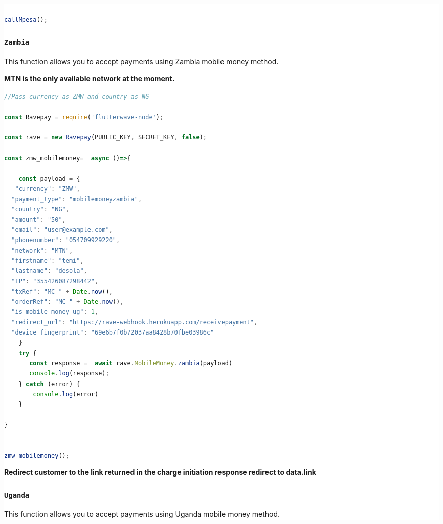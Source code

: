 ```javascript

callMpesa();

```

### ```Zambia```
This function allows you to accept payments using Zambia mobile money method.

**MTN is the only available network at the moment.**

```javascript
//Pass currency as ZMW and country as NG

const Ravepay = require('flutterwave-node');

const rave = new Ravepay(PUBLIC_KEY, SECRET_KEY, false);

const zmw_mobilemoney=  async ()=>{

    const payload = {
   "currency": "ZMW",
  "payment_type": "mobilemoneyzambia",
  "country": "NG",
  "amount": "50",
  "email": "user@example.com",
  "phonenumber": "054709929220",
  "network": "MTN",
  "firstname": "temi",
  "lastname": "desola",
  "IP": "355426087298442",
  "txRef": "MC-" + Date.now(),
  "orderRef": "MC_" + Date.now(),
  "is_mobile_money_ug": 1,
  "redirect_url": "https://rave-webhook.herokuapp.com/receivepayment",
  "device_fingerprint": "69e6b7f0b72037aa8428b70fbe03986c"  
    }
    try {
       const response =  await rave.MobileMoney.zambia(payload)
       console.log(response);
    } catch (error) {
        console.log(error)
    }                            
   
}


zmw_mobilemoney();

```
**Redirect customer to the link returned in the charge initiation response redirect to data.link**

### ```Uganda```
This function allows you to accept payments using Uganda mobile money method.
